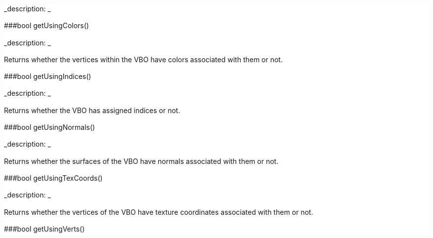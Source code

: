 

_description: _










###bool getUsingColors()



_description: _


Returns whether the vertices within the VBO have colors associated with them or not.









###bool getUsingIndices()



_description: _


Returns whether the VBO has assigned indices or not.









###bool getUsingNormals()



_description: _


Returns whether the surfaces of the VBO have normals associated with them or not.









###bool getUsingTexCoords()



_description: _


Returns whether the vertices of the VBO have texture coordinates associated with them or not.









###bool getUsingVerts()
